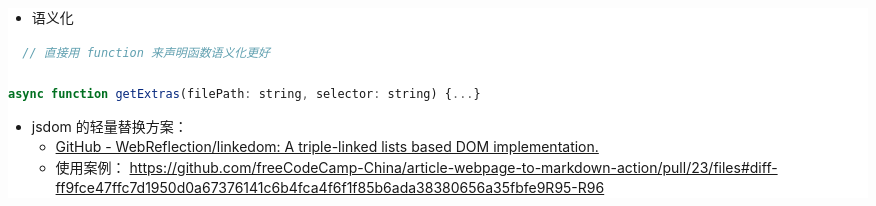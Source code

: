 - 语义化

```js
  // 直接用 function 来声明函数语义化更好

async function getExtras(filePath: string, selector: string) {...}
```

- jsdom 的轻量替换方案：
  - [GitHub - WebReflection/linkedom: A triple-linked lists based DOM implementation.](https://github.com/WebReflection/linkedom)
  - 使用案例： https://github.com/freeCodeCamp-China/article-webpage-to-markdown-action/pull/23/files#diff-ff9fce47ffc7d1950d0a67376141c6b4fca4f6f1f85b6ada38380656a35fbfe9R95-R96
